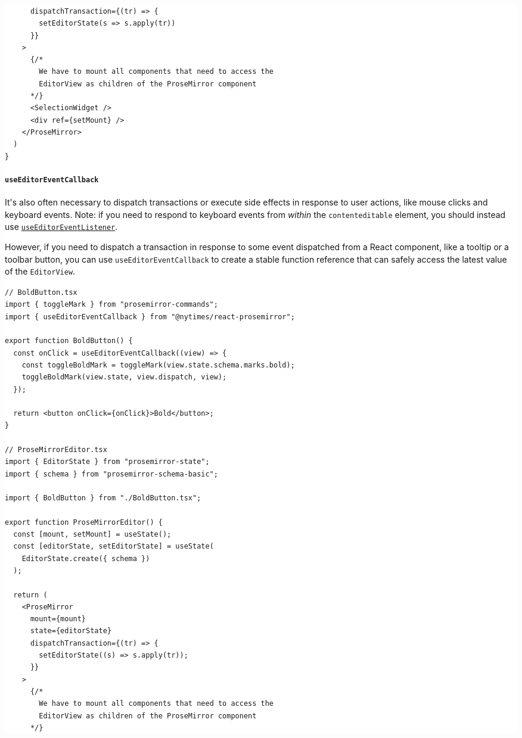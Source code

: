 ```tsx
      dispatchTransaction={(tr) => {
        setEditorState(s => s.apply(tr))
      }}
    >
      {/*
        We have to mount all components that need to access the
        EditorView as children of the ProseMirror component
      */}
      <SelectionWidget />
      <div ref={setMount} />
    </ProseMirror>
  )
}
```

#### `useEditorEventCallback`

It's also often necessary to dispatch transactions or execute side effects in
response to user actions, like mouse clicks and keyboard events. Note: if you
need to respond to keyboard events from _within_ the `contenteditable` element,
you should instead use [`useEditorEventListener`](#useEditorEventListener).

However, if you need to dispatch a transaction in response to some event
dispatched from a React component, like a tooltip or a toolbar button, you can
use `useEditorEventCallback` to create a stable function reference that can
safely access the latest value of the `EditorView`.

```tsx
// BoldButton.tsx
import { toggleMark } from "prosemirror-commands";
import { useEditorEventCallback } from "@nytimes/react-prosemirror";

export function BoldButton() {
  const onClick = useEditorEventCallback((view) => {
    const toggleBoldMark = toggleMark(view.state.schema.marks.bold);
    toggleBoldMark(view.state, view.dispatch, view);
  });

  return <button onClick={onClick}>Bold</button>;
}

// ProseMirrorEditor.tsx
import { EditorState } from "prosemirror-state";
import { schema } from "prosemirror-schema-basic";

import { BoldButton } from "./BoldButton.tsx";

export function ProseMirrorEditor() {
  const [mount, setMount] = useState();
  const [editorState, setEditorState] = useState(
    EditorState.create({ schema })
  );

  return (
    <ProseMirror
      mount={mount}
      state={editorState}
      dispatchTransaction={(tr) => {
        setEditorState((s) => s.apply(tr));
      }}
    >
      {/*
        We have to mount all components that need to access the
        EditorView as children of the ProseMirror component
      */}
```
